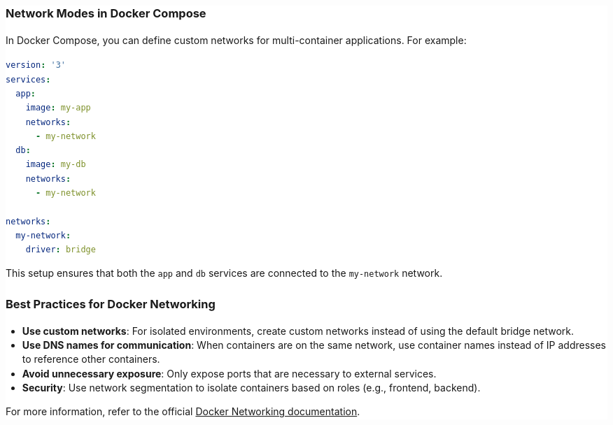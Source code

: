 ### Network Modes in Docker Compose

In Docker Compose, you can define custom networks for multi-container applications. For example:

```yaml
version: '3'
services:
  app:
    image: my-app
    networks:
      - my-network
  db:
    image: my-db
    networks:
      - my-network

networks:
  my-network:
    driver: bridge
```

This setup ensures that both the `app` and `db` services are connected to the `my-network` network.

### Best Practices for Docker Networking

- **Use custom networks**: For isolated environments, create custom networks instead of using the default bridge network.
- **Use DNS names for communication**: When containers are on the same network, use container names instead of IP addresses to reference other containers.
- **Avoid unnecessary exposure**: Only expose ports that are necessary to external services.
- **Security**: Use network segmentation to isolate containers based on roles (e.g., frontend, backend).

For more information, refer to the official [Docker Networking documentation](https://docs.docker.com/network/).


